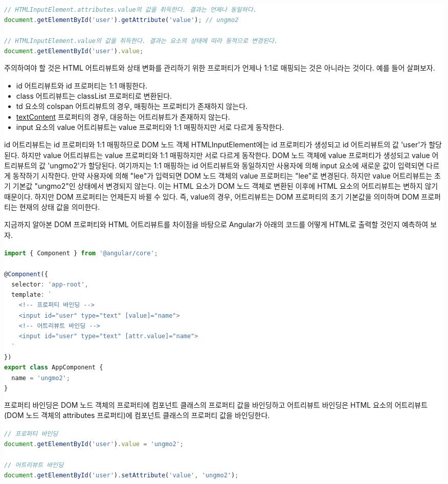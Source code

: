 ```javascript
// HTMLInputElement.attributes.value의 값을 취득한다. 결과는 언제나 동일하다.
document.getElementById('user').getAttribute('value'); // ungmo2

// HTMLInputElement.value의 값을 취득한다. 결과는 요소의 상태에 따라 동적으로 변경된다.
document.getElementById('user').value;
```

주의하여야 할 것은 HTML 어트리뷰트와 상태 변화를 관리하기 위한 프로퍼티가 언제나 1:1로 매핑되는 것은 아니라는 것이다. 예를 들어 살펴보자.

- id 어트리뷰트와 id 프로퍼티는 1:1 매핑한다.
- class 어트리뷰트는 classList 프로퍼티로 변환된다.
- td 요소의 colspan 어트리뷰트의 경우, 매핑하는 프로퍼티가 존재하지 않는다.
- [textContent](https://developer.mozilla.org/ko/docs/Web/API/Node/textContent) 프로퍼티의 경우, 대응하는 어트리뷰트가 존재하지 않는다.
- input 요소의 value 어트리뷰트는 value 프로퍼티와 1:1 매핑하지만 서로 다르게 동작한다.

id 어트리뷰트는 id 프로퍼티와 1:1 매핑하므로 DOM 노드 객체 HTMLInputElement에는 id 프로퍼티가 생성되고 id 어트리뷰트의 값 'user'가 할당된다. 하지만 value 어트리뷰트는 value 프로퍼티와 1:1 매핑하지만 서로 다르게 동작한다. DOM 노드 객체에 value 프로퍼티가 생성되고 value 어트리뷰트의 값 'ungmo2'가 할당된다. 여기까지는 1:1 매핑하는 id 어트리뷰트와 동일하지만 사용자에 의해 input 요소에 새로운 값이 입력되면 다르게 동작하기 시작한다. 만약 사용자에 의해 "lee"가 입력되면 DOM 노드 객체의 value 프로퍼티는 "lee"로 변경된다. 하지만 value 어트리뷰트는 초기 기본값 "ungmo2"인 상태에서 변경되지 않는다. 이는 HTML 요소가 DOM 노드 객체로 변환된 이후에 HTML 요소의 어트리뷰트는 변하지 않기 때문이다. 하지만 DOM 프로퍼티는 언제든지 바뀔 수 있다. 즉, value의 경우, 어트리뷰트는 DOM 프로퍼티의 초기 기본값을 의미하며 DOM 프로퍼티는 현재의 상태 값을 의미한다.

지금까지 알아본 DOM 프로퍼티와 HTML 어트리뷰트를 차이점을 바탕으로 Angular가 아래의 코드를 어떻게 HTML로 출력할 것인지 예측하여 보자.

```typescript
import { Component } from '@angular/core';

@Component({
  selector: 'app-root',
  template: `
    <!-- 프로퍼티 바인딩 -->
    <input id="user" type="text" [value]="name">
    <!-- 어트리뷰트 바인딩 -->
    <input id="user" type="text" [attr.value]="name">
  `
})
export class AppComponent {
  name = 'ungmo2';
}
```

<iframe src="https://stackblitz.com/edit/attribute-binding-1?embed=1&file=app/app.component.ts" frameborder="0" width="100%" height="500"></iframe>

프로퍼티 바인딩은 DOM 노드 객체의 프로퍼티에 컴포넌트 클래스의 프로퍼티 값을 바인딩하고 어트리뷰트 바인딩은 HTML 요소의 어트리뷰트(DOM 노드 객체의 attributes 프로퍼티)에 컴포넌트 클래스의 프로퍼티 값을 바인딩한다.

```javascript
// 프로퍼티 바인딩
document.getElementById('user').value = 'ungmo2';

// 어트리뷰트 바인딩
document.getElementById('user').setAttribute('value', 'ungmo2');
```

